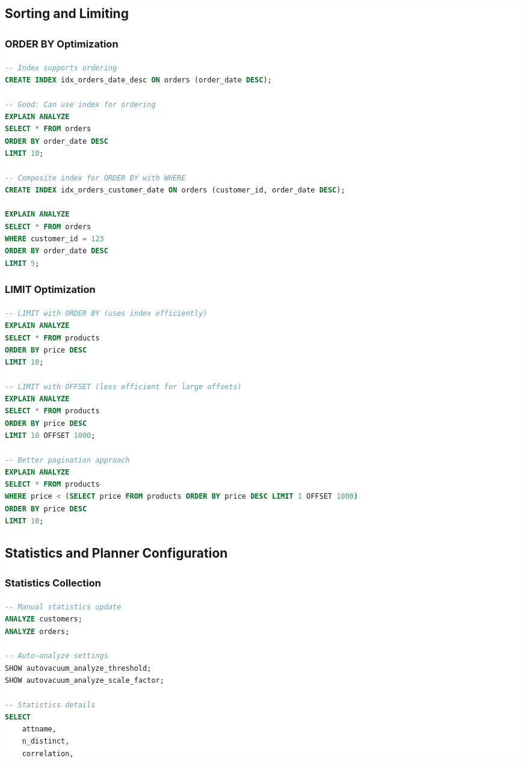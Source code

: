 ## Sorting and Limiting

### ORDER BY Optimization
```sql
-- Index supports ordering
CREATE INDEX idx_orders_date_desc ON orders (order_date DESC);

-- Good: Can use index for ordering
EXPLAIN ANALYZE
SELECT * FROM orders
ORDER BY order_date DESC
LIMIT 10;

-- Composite index for ORDER BY with WHERE
CREATE INDEX idx_orders_customer_date ON orders (customer_id, order_date DESC);

EXPLAIN ANALYZE
SELECT * FROM orders
WHERE customer_id = 123
ORDER BY order_date DESC
LIMIT 5;
```

### LIMIT Optimization
```sql
-- LIMIT with ORDER BY (uses index efficiently)
EXPLAIN ANALYZE
SELECT * FROM products
ORDER BY price DESC
LIMIT 10;

-- LIMIT with OFFSET (less efficient for large offsets)
EXPLAIN ANALYZE
SELECT * FROM products
ORDER BY price DESC
LIMIT 10 OFFSET 1000;

-- Better pagination approach
EXPLAIN ANALYZE
SELECT * FROM products
WHERE price < (SELECT price FROM products ORDER BY price DESC LIMIT 1 OFFSET 1000)
ORDER BY price DESC
LIMIT 10;
```

## Statistics and Planner Configuration

### Statistics Collection
```sql
-- Manual statistics update
ANALYZE customers;
ANALYZE orders;

-- Auto-analyze settings
SHOW autovacuum_analyze_threshold;
SHOW autovacuum_analyze_scale_factor;

-- Statistics details
SELECT 
    attname,
    n_distinct,
    correlation,
```